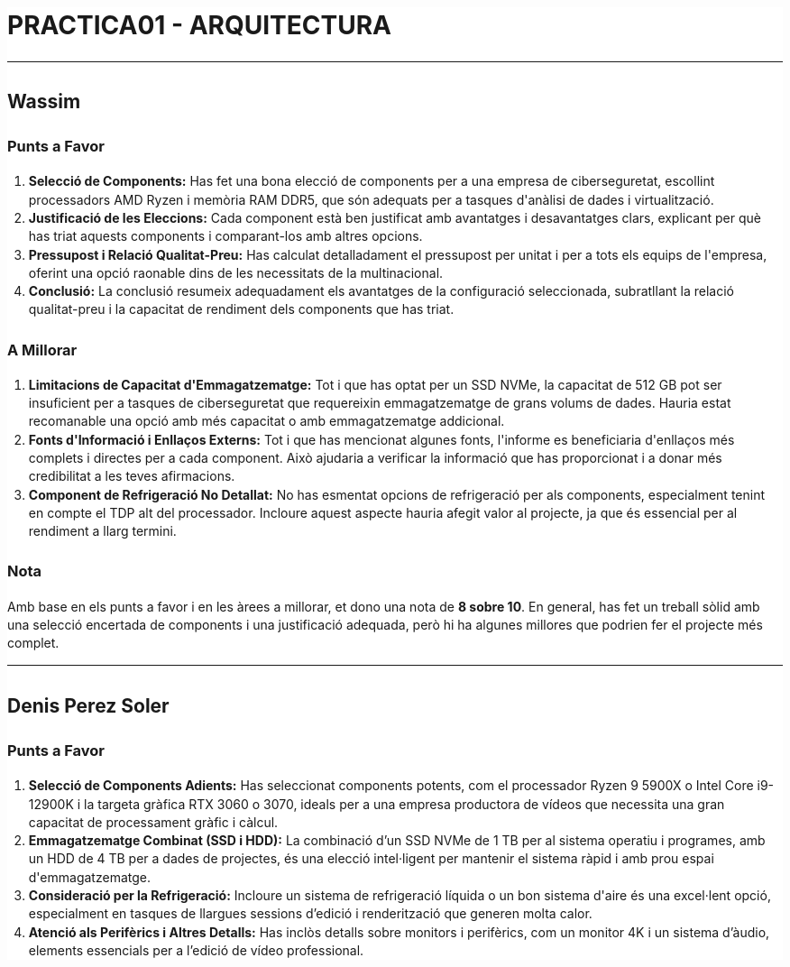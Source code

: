 # PRACTICA01 - ARQUITECTURA

---

## Wassim

### Punts a Favor

1. **Selecció de Components:** Has fet una bona elecció de components per a una empresa de ciberseguretat, escollint processadors AMD Ryzen i memòria RAM DDR5, que són adequats per a tasques d'anàlisi de dades i virtualització.
2. **Justificació de les Eleccions:** Cada component està ben justificat amb avantatges i desavantatges clars, explicant per què has triat aquests components i comparant-los amb altres opcions.
3. **Pressupost i Relació Qualitat-Preu:** Has calculat detalladament el pressupost per unitat i per a tots els equips de l'empresa, oferint una opció raonable dins de les necessitats de la multinacional.
4. **Conclusió:** La conclusió resumeix adequadament els avantatges de la configuració seleccionada, subratllant la relació qualitat-preu i la capacitat de rendiment dels components que has triat.

### A Millorar

1. **Limitacions de Capacitat d'Emmagatzematge:** Tot i que has optat per un SSD NVMe, la capacitat de 512 GB pot ser insuficient per a tasques de ciberseguretat que requereixin emmagatzematge de grans volums de dades. Hauria estat recomanable una opció amb més capacitat o amb emmagatzematge addicional.
2. **Fonts d'Informació i Enllaços Externs:** Tot i que has mencionat algunes fonts, l'informe es beneficiaria d'enllaços més complets i directes per a cada component. Això ajudaria a verificar la informació que has proporcionat i a donar més credibilitat a les teves afirmacions.
3. **Component de Refrigeració No Detallat:** No has esmentat opcions de refrigeració per als components, especialment tenint en compte el TDP alt del processador. Incloure aquest aspecte hauria afegit valor al projecte, ja que és essencial per al rendiment a llarg termini.

### Nota

Amb base en els punts a favor i en les àrees a millorar, et dono una nota de **8 sobre 10**. En general, has fet un treball sòlid amb una selecció encertada de components i una justificació adequada, però hi ha algunes millores que podrien fer el projecte més complet.

---

## Denis Perez Soler

### Punts a Favor

1. **Selecció de Components Adients:** Has seleccionat components potents, com el processador Ryzen 9 5900X o Intel Core i9-12900K i la targeta gràfica RTX 3060 o 3070, ideals per a una empresa productora de vídeos que necessita una gran capacitat de processament gràfic i càlcul.
2. **Emmagatzematge Combinat (SSD i HDD):** La combinació d’un SSD NVMe de 1 TB per al sistema operatiu i programes, amb un HDD de 4 TB per a dades de projectes, és una elecció intel·ligent per mantenir el sistema ràpid i amb prou espai d'emmagatzematge.
3. **Consideració per la Refrigeració:** Incloure un sistema de refrigeració líquida o un bon sistema d'aire és una excel·lent opció, especialment en tasques de llargues sessions d’edició i renderització que generen molta calor.
4. **Atenció als Perifèrics i Altres Detalls:** Has inclòs detalls sobre monitors i perifèrics, com un monitor 4K i un sistema d’àudio, elements essencials per a l’edició de vídeo professional.

